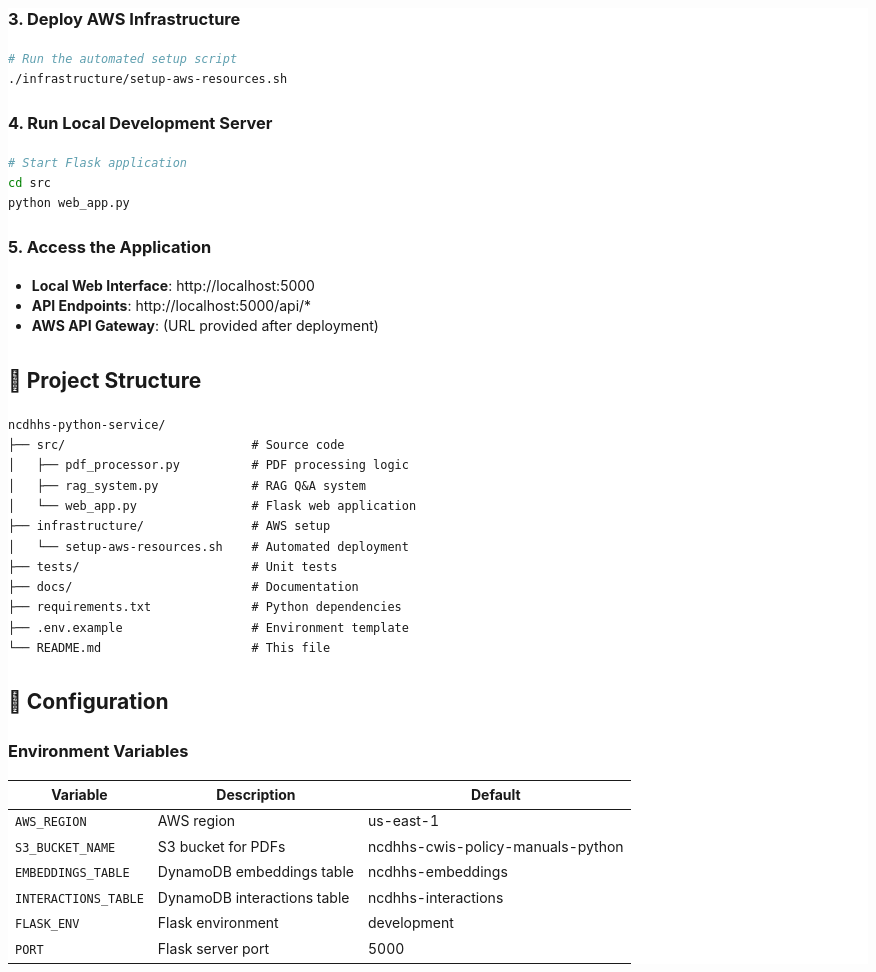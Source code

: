 ### **3. Deploy AWS Infrastructure**
```bash
# Run the automated setup script
./infrastructure/setup-aws-resources.sh
```

### **4. Run Local Development Server**
```bash
# Start Flask application
cd src
python web_app.py
```

### **5. Access the Application**
- **Local Web Interface**: http://localhost:5000
- **API Endpoints**: http://localhost:5000/api/*
- **AWS API Gateway**: (URL provided after deployment)

## 📁 **Project Structure**

```
ncdhhs-python-service/
├── src/                          # Source code
│   ├── pdf_processor.py          # PDF processing logic
│   ├── rag_system.py             # RAG Q&A system
│   └── web_app.py                # Flask web application
├── infrastructure/               # AWS setup
│   └── setup-aws-resources.sh    # Automated deployment
├── tests/                        # Unit tests
├── docs/                         # Documentation
├── requirements.txt              # Python dependencies
├── .env.example                  # Environment template
└── README.md                     # This file
```

## 🔧 **Configuration**

### **Environment Variables**
| Variable | Description | Default |
|----------|-------------|---------|
| `AWS_REGION` | AWS region | us-east-1 |
| `S3_BUCKET_NAME` | S3 bucket for PDFs | ncdhhs-cwis-policy-manuals-python |
| `EMBEDDINGS_TABLE` | DynamoDB embeddings table | ncdhhs-embeddings |
| `INTERACTIONS_TABLE` | DynamoDB interactions table | ncdhhs-interactions |
| `FLASK_ENV` | Flask environment | development |
| `PORT` | Flask server port | 5000 |
